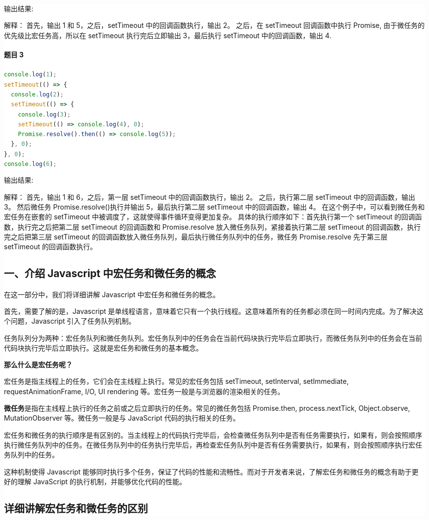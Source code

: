 输出结果:



解释：
首先，输出 1 和 5，之后，setTimeout 中的回调函数执行，输出 2。 之后，在 setTimeout 回调函数中执行 Promise, 由于微任务的优先级比宏任务高，所以在 setTimeout 执行完后立即输出 3，最后执行 setTimeout 中的回调函数，输出 4.

#### 题目 3

```js
console.log(1);
setTimeout(() => {
  console.log(2);
  setTimeout(() => {
    console.log(3);
    setTimeout(() => console.log(4), 0);
    Promise.resolve().then(() => console.log(5));
  }, 0);
}, 0);
console.log(6);
```

输出结果:



解释：
首先，输出 1 和 6，之后，第一层 setTimeout 中的回调函数执行，输出 2。 之后，执行第二层 setTimeout 中的回调函数，输出 3。 然后微任务 Promise.resolve()执行并输出 5，最后执行第二层 setTimeout 中的回调函数，输出 4。
在这个例子中，可以看到微任务和宏任务在嵌套的 setTimeout 中被调度了，这就使得事件循环变得更加复杂。
具体的执行顺序如下：首先执行第一个 setTimeout 的回调函数，执行完之后把第二层 setTimeout 的回调函数和 Promise.resolve 放入微任务队列，紧接着执行第二层 setTimeout 的回调函数，执行完之后把第三层 setTimeout 的回调函数放入微任务队列，最后执行微任务队列中的任务，微任务 Promise.resolve 先于第三层 setTimeout 的回调函数执行。

## 一、介绍 Javascript 中宏任务和微任务的概念

在这一部分中，我们将详细讲解 Javascript 中宏任务和微任务的概念。

首先，需要了解的是，Javascript 是单线程语言，意味着它只有一个执行线程。这意味着所有的任务都必须在同一时间内完成。为了解决这个问题，Javascript 引入了任务队列机制。

任务队列分为两种：宏任务队列和微任务队列。宏任务队列中的任务会在当前代码块执行完毕后立即执行，而微任务队列中的任务会在当前代码块执行完毕后立即执行。这就是宏任务和微任务的基本概念。

**那么什么是宏任务呢？**

宏任务是指主线程上的任务，它们会在主线程上执行。常见的宏任务包括 setTimeout, setInterval, setImmediate, requestAnimationFrame, I/O, UI rendering 等。宏任务一般是与浏览器的渲染相关的任务。

**微任务**是指在主线程上执行的任务之前或之后立即执行的任务。常见的微任务包括 Promise.then, process.nextTick, Object.observe, MutationObserver 等。微任务一般是与 JavaScript 代码的执行相关的任务。

宏任务和微任务的执行顺序是有区别的。当主线程上的代码执行完毕后，会检查微任务队列中是否有任务需要执行，如果有，则会按照顺序执行微任务队列中的任务。在微任务队列中的任务执行完毕后，再检查宏任务队列中是否有任务需要执行，如果有，则会按照顺序执行宏任务队列中的任务。

这种机制使得 Javascript 能够同时执行多个任务，保证了代码的性能和流畅性。而对于开发者来说，了解宏任务和微任务的概念有助于更好的理解 JavaScript 的执行机制，并能够优化代码的性能。

## 详细讲解宏任务和微任务的区别
